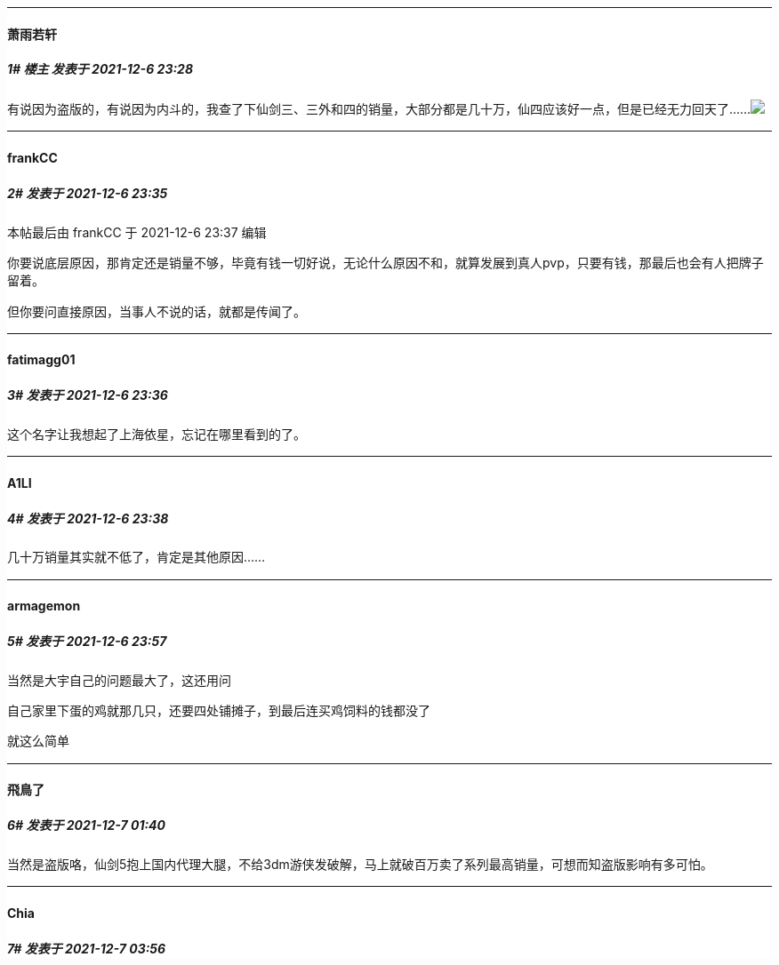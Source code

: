 

*****

####  萧雨若轩  
##### 1#       楼主       发表于 2021-12-6 23:28

有说因为盗版的，有说因为内斗的，我查了下仙剑三、三外和四的销量，大部分都是几十万，仙四应该好一点，但是已经无力回天了……<img src="https://static.saraba1st.com/image/smiley/face2017/002.png" referrerpolicy="no-referrer">

*****

####  frankCC  
##### 2#       发表于 2021-12-6 23:35

 本帖最后由 frankCC 于 2021-12-6 23:37 编辑 

你要说底层原因，那肯定还是销量不够，毕竟有钱一切好说，无论什么原因不和，就算发展到真人pvp，只要有钱，那最后也会有人把牌子留着。

但你要问直接原因，当事人不说的话，就都是传闻了。

*****

####  fatimagg01  
##### 3#       发表于 2021-12-6 23:36

这个名字让我想起了上海依星，忘记在哪里看到的了。

*****

####  A1LI  
##### 4#       发表于 2021-12-6 23:38

几十万销量其实就不低了，肯定是其他原因……

*****

####  armagemon  
##### 5#       发表于 2021-12-6 23:57

当然是大宇自己的问题最大了，这还用问

自己家里下蛋的鸡就那几只，还要四处铺摊子，到最后连买鸡饲料的钱都没了

就这么简单

*****

####  飛鳥了  
##### 6#       发表于 2021-12-7 01:40

当然是盗版咯，仙剑5抱上国内代理大腿，不给3dm游侠发破解，马上就破百万卖了系列最高销量，可想而知盗版影响有多可怕。

*****

####  Chia  
##### 7#       发表于 2021-12-7 03:56
